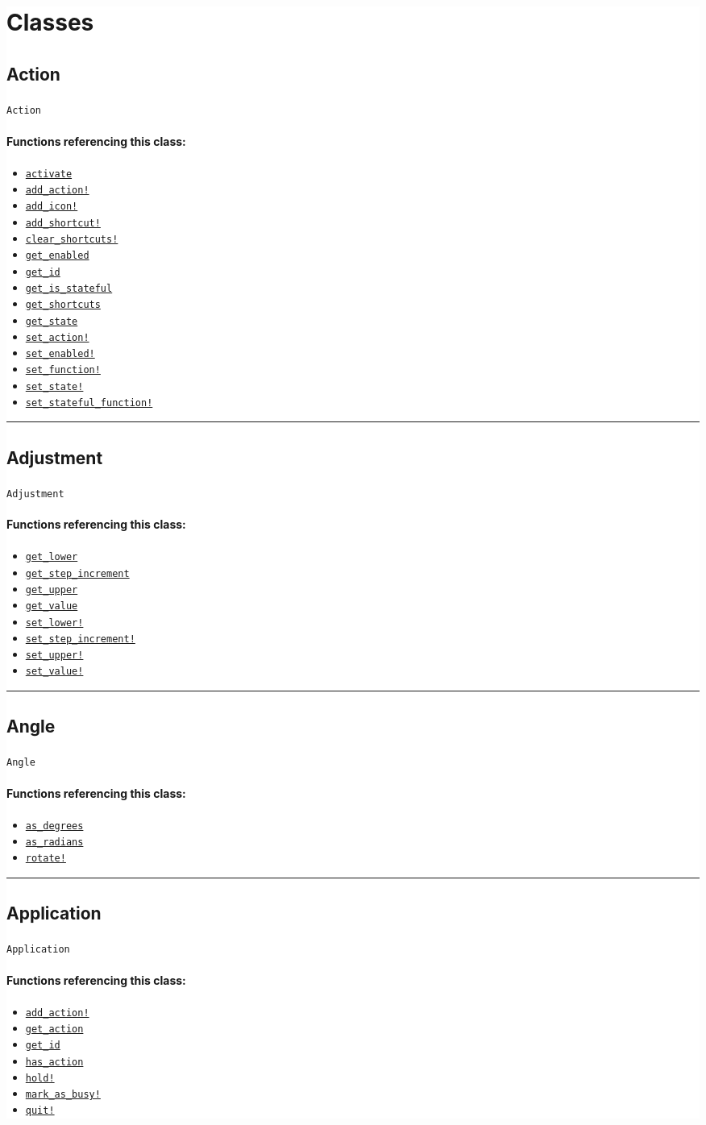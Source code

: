 # Classes
## Action
```@docs
Action
```
#### Functions referencing this class:
+ [`activate`](@ref)
+ [`add_action!`](@ref)
+ [`add_icon!`](@ref)
+ [`add_shortcut!`](@ref)
+ [`clear_shortcuts!`](@ref)
+ [`get_enabled`](@ref)
+ [`get_id`](@ref)
+ [`get_is_stateful`](@ref)
+ [`get_shortcuts`](@ref)
+ [`get_state`](@ref)
+ [`set_action!`](@ref)
+ [`set_enabled!`](@ref)
+ [`set_function!`](@ref)
+ [`set_state!`](@ref)
+ [`set_stateful_function!`](@ref)
---
## Adjustment
```@docs
Adjustment
```
#### Functions referencing this class:
+ [`get_lower`](@ref)
+ [`get_step_increment`](@ref)
+ [`get_upper`](@ref)
+ [`get_value`](@ref)
+ [`set_lower!`](@ref)
+ [`set_step_increment!`](@ref)
+ [`set_upper!`](@ref)
+ [`set_value!`](@ref)
---
## Angle
```@docs
Angle
```
#### Functions referencing this class:
+ [`as_degrees`](@ref)
+ [`as_radians`](@ref)
+ [`rotate!`](@ref)
---
## Application
```@docs
Application
```
#### Functions referencing this class:
+ [`add_action!`](@ref)
+ [`get_action`](@ref)
+ [`get_id`](@ref)
+ [`has_action`](@ref)
+ [`hold!`](@ref)
+ [`mark_as_busy!`](@ref)
+ [`quit!`](@ref)